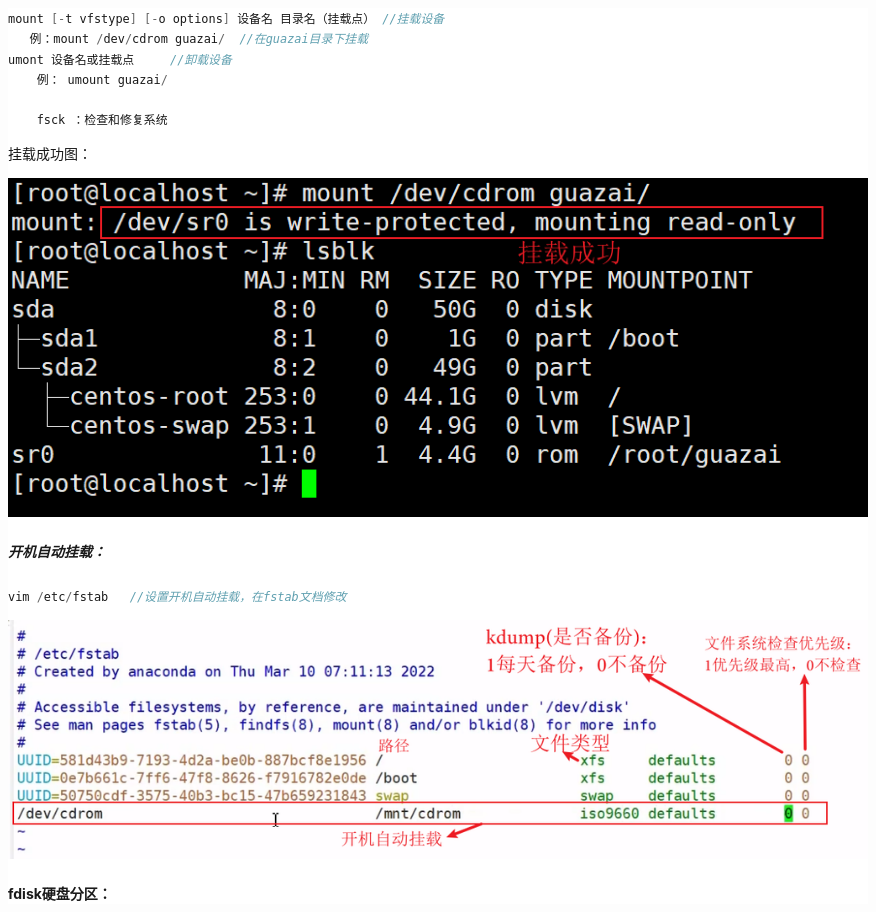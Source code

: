 ```java
mount [-t vfstype] [-o options] 设备名 目录名（挂载点） //挂载设备
   例：mount /dev/cdrom guazai/  //在guazai目录下挂载 
umont 设备名或挂载点     //卸载设备
    例： umount guazai/

    fsck ：检查和修复系统
```

挂载成功图：

![](../%E7%AC%94%E8%AE%B0%E5%9B%BE%E7%89%87/Linux/mount%E6%8C%82%E8%BD%BD%E6%88%90%E5%8A%9F.png)

##### 开机自动挂载：

```java
vim /etc/fstab   //设置开机自动挂载，在fstab文档修改
```

![](../%E7%AC%94%E8%AE%B0%E5%9B%BE%E7%89%87/Linux/%E5%BC%80%E6%9C%BA%E8%87%AA%E5%8A%A8%E6%8C%82%E8%BD%BD.png)



#### fdisk硬盘分区：
